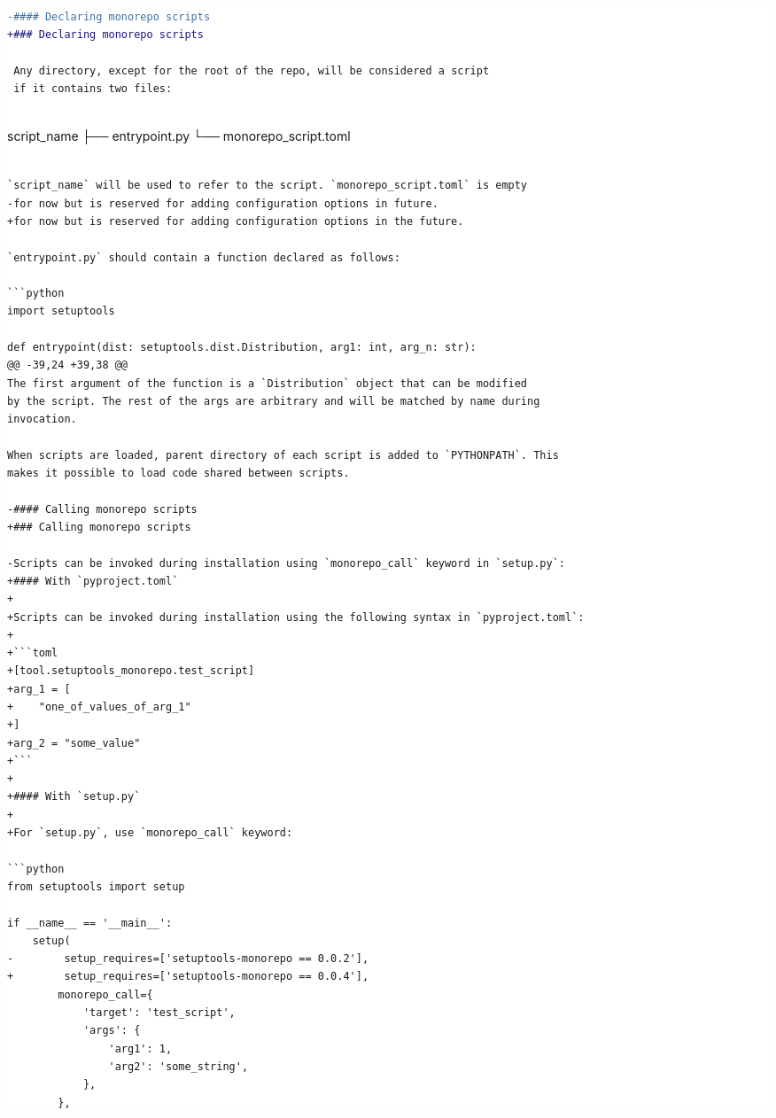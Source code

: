 ```diff
-#### Declaring monorepo scripts
+### Declaring monorepo scripts
 
 Any directory, except for the root of the repo, will be considered a script
 if it contains two files:
 
 ```
 script_name
 ├── entrypoint.py
 └── monorepo_script.toml
 ```
 
 `script_name` will be used to refer to the script. `monorepo_script.toml` is empty
-for now but is reserved for adding configuration options in future.
+for now but is reserved for adding configuration options in the future.
 
 `entrypoint.py` should contain a function declared as follows:
 
 ```python
 import setuptools
 
 def entrypoint(dist: setuptools.dist.Distribution, arg1: int, arg_n: str):
@@ -39,24 +39,38 @@
 The first argument of the function is a `Distribution` object that can be modified
 by the script. The rest of the args are arbitrary and will be matched by name during
 invocation.
 
 When scripts are loaded, parent directory of each script is added to `PYTHONPATH`. This
 makes it possible to load code shared between scripts.
 
-#### Calling monorepo scripts
+### Calling monorepo scripts
 
-Scripts can be invoked during installation using `monorepo_call` keyword in `setup.py`:
+#### With `pyproject.toml`
+
+Scripts can be invoked during installation using the following syntax in `pyproject.toml`:
+
+```toml
+[tool.setuptools_monorepo.test_script]
+arg_1 = [
+    "one_of_values_of_arg_1"
+]
+arg_2 = "some_value"
+```
+
+#### With `setup.py`
+
+For `setup.py`, use `monorepo_call` keyword:
 
 ```python
 from setuptools import setup
 
 if __name__ == '__main__':
     setup(
-        setup_requires=['setuptools-monorepo == 0.0.2'],
+        setup_requires=['setuptools-monorepo == 0.0.4'],
         monorepo_call={
             'target': 'test_script',
             'args': {
                 'arg1': 1,
                 'arg2': 'some_string',
             },
         },
 ```